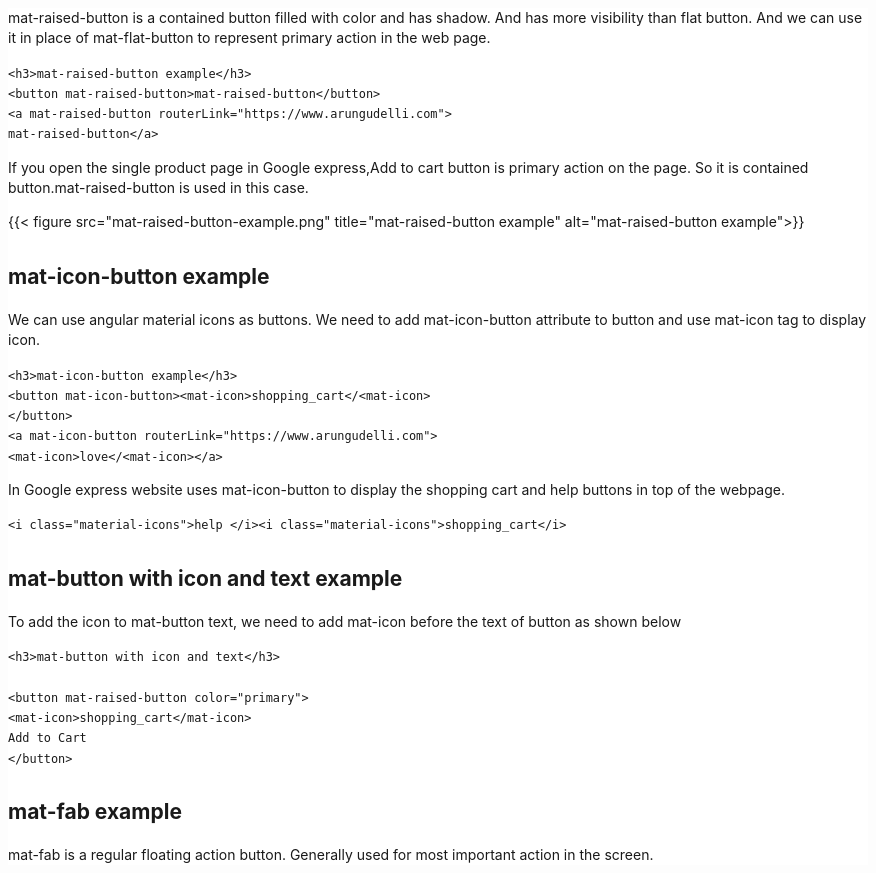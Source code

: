 mat-raised-button is a contained button filled with color and has shadow. And has more visibility than flat button. And we can use it in place of mat-flat-button to represent primary action in the web page.

```
<h3>mat-raised-button example</h3>
<button mat-raised-button>mat-raised-button</button>
<a mat-raised-button routerLink="https://www.arungudelli.com">
mat-raised-button</a>
```

If you open the single product page in Google express,Add to cart button is primary action on the page. So it is contained button.mat-raised-button is used in this case.

{{< figure src="mat-raised-button-example.png" title="mat-raised-button example" alt="mat-raised-button example">}}

## mat-icon-button example

We can use angular material icons as buttons. We need to add mat-icon-button attribute to button and use mat-icon tag to display icon.

```
<h3>mat-icon-button example</h3>
<button mat-icon-button><mat-icon>shopping_cart</<mat-icon>
</button>
<a mat-icon-button routerLink="https://www.arungudelli.com">
<mat-icon>love</<mat-icon></a>
```
In Google express website uses mat-icon-button to display the shopping cart and help buttons in top of the webpage.

```
<i class="material-icons">help </i><i class="material-icons">shopping_cart</i>
```

## mat-button with icon and text example

To add the icon to mat-button text, we need to add mat-icon before the text of button as shown below

```
<h3>mat-button with icon and text</h3>

<button mat-raised-button color="primary">
<mat-icon>shopping_cart</mat-icon>
Add to Cart
</button>
```

## mat-fab example

mat-fab is a regular floating action button. Generally used for most important action in the screen.
